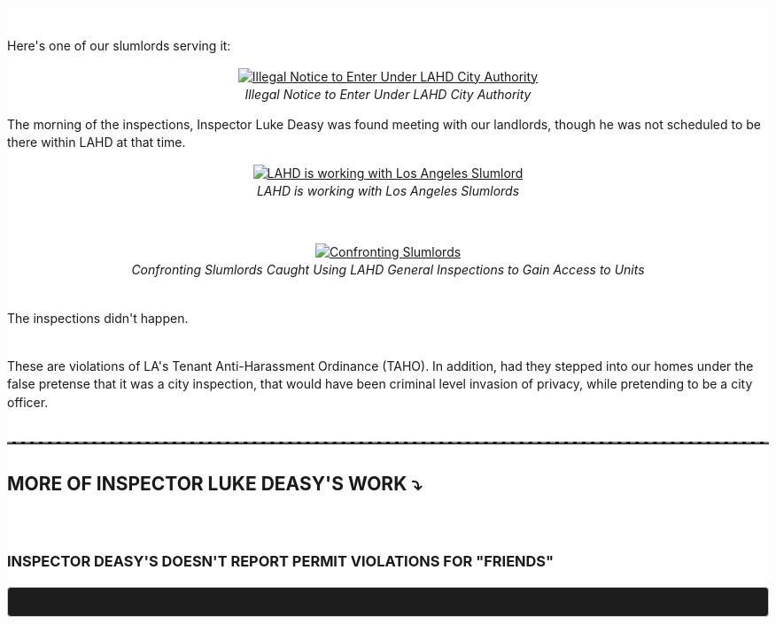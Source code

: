 </div>
<br />

Here's one of our slumlords serving it:
<br />
<div align="center">

[![Illegal Notice to Enter Under LAHD City Authority](https://img.youtube.com/vi/LP3wdyQXiT8/0.jpg)](https://youtube.com/shorts/LP3wdyQXiT8)  
*Illegal Notice to Enter Under LAHD City Authority*

</div>

The morning of the inspections, Inspector Luke Deasy was found meeting with our landlords, though he was not scheduled to be there within LAHD at that time.<br />

<div align="center">

[![LAHD is working with Los Angeles Slumlord](https://img.youtube.com/vi/BgkEOU7Ti4c/0.jpg)](https://www.youtube.com/watch?v=BgkEOU7Ti4c)  
*LAHD is working with Los Angeles Slumlords*

<br/>

[![Confronting Slumlords](https://img.youtube.com/vi/B1-XAlPYJpk/0.jpg)](https://www.youtube.com/watch?v=B1-XAlPYJpk)  
*Confronting Slumlords Caught Using LAHD General Inspections to Gain Access to Units*

</div>
<br />
The inspections didn't happen.<br /><br />

These are violations of LA's Tenant Anti-Harassment Ordinance (TAHO). In addition, had they stepped into our homes under the false pretense that it was a city inspection, that would have been criminal level invasion of privacy, while pretending to be a city officer.   
<br />

<hr style="border: none; border-top: 2px dashed gray;" />

<p>
<a id="DEASYS_HANDY_WORK"></a>
</p>

## MORE OF INSPECTOR LUKE DEASY'S WORK :arrow_heading_down:

<br />



### INSPECTOR DEASY'S DOESN'T REPORT PERMIT VIOLATIONS FOR "FRIENDS"

<div style="
    background-color:rgb(29, 29, 29);
    border: 1px solid #cccccc;
    border-radius: 4px;
    font-family: SFMono-Regular, Consolas, Liberation Mono, Menlo, monospace;
    padding: 16px;">
